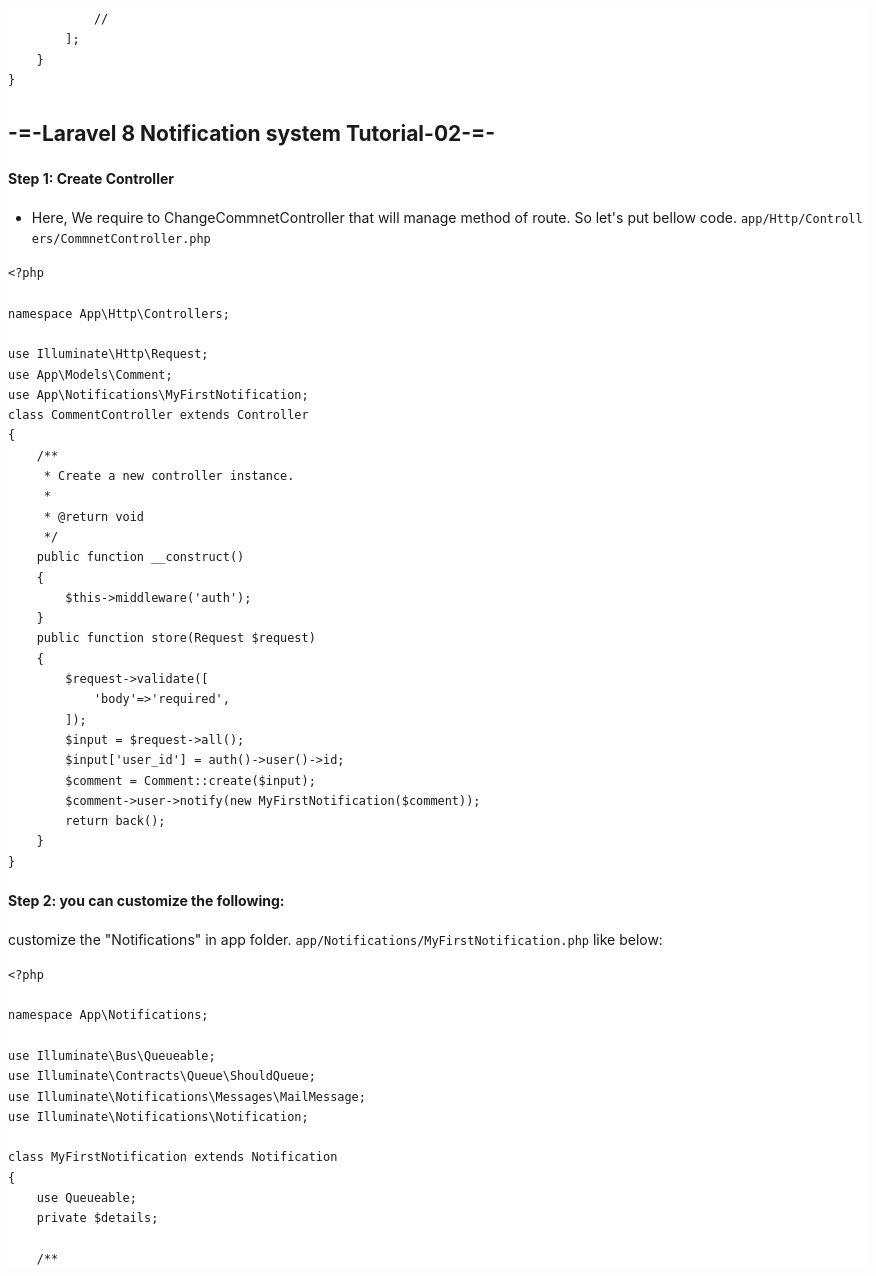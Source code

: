 ```
            //
        ];
    }
}
```
## -=-Laravel 8 Notification system Tutorial-02-=-

#### Step 1: Create Controller
- Here, We require to ChangeCommnetController that will manage method of route. So let's put bellow code.
`app/Http/Controllers/CommnetController.php`
```
<?php

namespace App\Http\Controllers;

use Illuminate\Http\Request;
use App\Models\Comment;
use App\Notifications\MyFirstNotification;
class CommentController extends Controller
{
    /**
     * Create a new controller instance.
     *
     * @return void
     */
    public function __construct()
    {
        $this->middleware('auth');
    }
    public function store(Request $request)
    {
        $request->validate([
            'body'=>'required',
        ]);
        $input = $request->all();
        $input['user_id'] = auth()->user()->id;  
        $comment = Comment::create($input);
        $comment->user->notify(new MyFirstNotification($comment));  
        return back();
    }
}
```

#### Step 2: you can customize the following:
customize the "Notifications" in app folder. `app/Notifications/MyFirstNotification.php` like below:
```
<?php

namespace App\Notifications;

use Illuminate\Bus\Queueable;
use Illuminate\Contracts\Queue\ShouldQueue;
use Illuminate\Notifications\Messages\MailMessage;
use Illuminate\Notifications\Notification;

class MyFirstNotification extends Notification
{
    use Queueable;
    private $details;    

    /**
```
